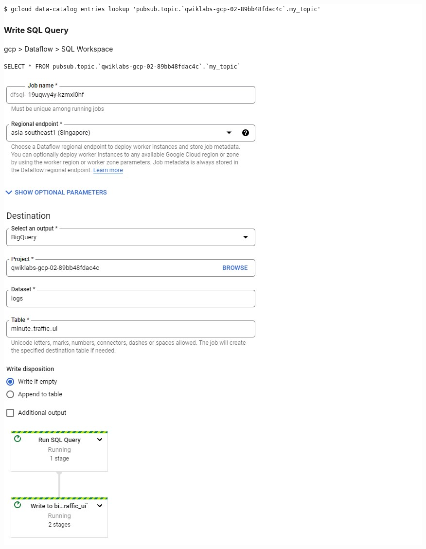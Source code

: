     $ gcloud data-catalog entries lookup 'pubsub.topic.`qwiklabs-gcp-02-89bb48fdac4c`.my_topic'

### Write SQL Query

gcp > Dataflow > SQL Workspace

    SELECT * FROM pubsub.topic.`qwiklabs-gcp-02-89bb48fdac4c`.`my_topic`
    
![Dataflow](../../../img/gcp_dataflow_145.jpg)  

![Dataflow](../../../img/gcp_dataflow_146.jpg)
